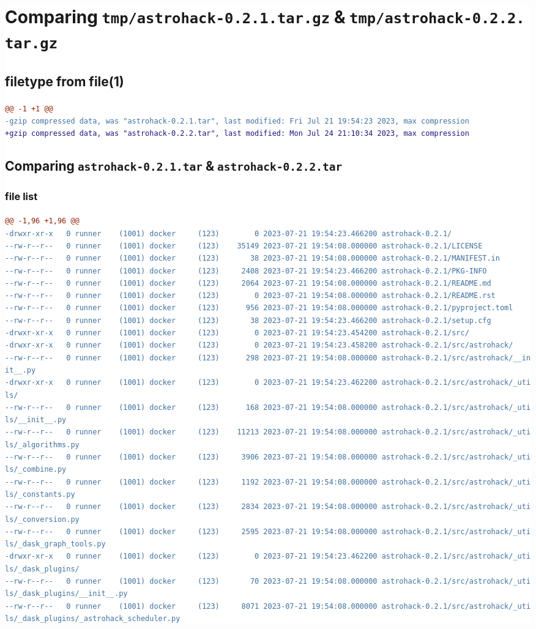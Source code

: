 # Comparing `tmp/astrohack-0.2.1.tar.gz` & `tmp/astrohack-0.2.2.tar.gz`

## filetype from file(1)

```diff
@@ -1 +1 @@
-gzip compressed data, was "astrohack-0.2.1.tar", last modified: Fri Jul 21 19:54:23 2023, max compression
+gzip compressed data, was "astrohack-0.2.2.tar", last modified: Mon Jul 24 21:10:34 2023, max compression
```

## Comparing `astrohack-0.2.1.tar` & `astrohack-0.2.2.tar`

### file list

```diff
@@ -1,96 +1,96 @@
-drwxr-xr-x   0 runner    (1001) docker     (123)        0 2023-07-21 19:54:23.466200 astrohack-0.2.1/
--rw-r--r--   0 runner    (1001) docker     (123)    35149 2023-07-21 19:54:08.000000 astrohack-0.2.1/LICENSE
--rw-r--r--   0 runner    (1001) docker     (123)       38 2023-07-21 19:54:08.000000 astrohack-0.2.1/MANIFEST.in
--rw-r--r--   0 runner    (1001) docker     (123)     2408 2023-07-21 19:54:23.466200 astrohack-0.2.1/PKG-INFO
--rw-r--r--   0 runner    (1001) docker     (123)     2064 2023-07-21 19:54:08.000000 astrohack-0.2.1/README.md
--rw-r--r--   0 runner    (1001) docker     (123)        0 2023-07-21 19:54:08.000000 astrohack-0.2.1/README.rst
--rw-r--r--   0 runner    (1001) docker     (123)      956 2023-07-21 19:54:08.000000 astrohack-0.2.1/pyproject.toml
--rw-r--r--   0 runner    (1001) docker     (123)       38 2023-07-21 19:54:23.466200 astrohack-0.2.1/setup.cfg
-drwxr-xr-x   0 runner    (1001) docker     (123)        0 2023-07-21 19:54:23.454200 astrohack-0.2.1/src/
-drwxr-xr-x   0 runner    (1001) docker     (123)        0 2023-07-21 19:54:23.458200 astrohack-0.2.1/src/astrohack/
--rw-r--r--   0 runner    (1001) docker     (123)      298 2023-07-21 19:54:08.000000 astrohack-0.2.1/src/astrohack/__init__.py
-drwxr-xr-x   0 runner    (1001) docker     (123)        0 2023-07-21 19:54:23.462200 astrohack-0.2.1/src/astrohack/_utils/
--rw-r--r--   0 runner    (1001) docker     (123)      168 2023-07-21 19:54:08.000000 astrohack-0.2.1/src/astrohack/_utils/__init__.py
--rw-r--r--   0 runner    (1001) docker     (123)    11213 2023-07-21 19:54:08.000000 astrohack-0.2.1/src/astrohack/_utils/_algorithms.py
--rw-r--r--   0 runner    (1001) docker     (123)     3906 2023-07-21 19:54:08.000000 astrohack-0.2.1/src/astrohack/_utils/_combine.py
--rw-r--r--   0 runner    (1001) docker     (123)     1192 2023-07-21 19:54:08.000000 astrohack-0.2.1/src/astrohack/_utils/_constants.py
--rw-r--r--   0 runner    (1001) docker     (123)     2834 2023-07-21 19:54:08.000000 astrohack-0.2.1/src/astrohack/_utils/_conversion.py
--rw-r--r--   0 runner    (1001) docker     (123)     2595 2023-07-21 19:54:08.000000 astrohack-0.2.1/src/astrohack/_utils/_dask_graph_tools.py
-drwxr-xr-x   0 runner    (1001) docker     (123)        0 2023-07-21 19:54:23.462200 astrohack-0.2.1/src/astrohack/_utils/_dask_plugins/
--rw-r--r--   0 runner    (1001) docker     (123)       70 2023-07-21 19:54:08.000000 astrohack-0.2.1/src/astrohack/_utils/_dask_plugins/__init__.py
--rw-r--r--   0 runner    (1001) docker     (123)     8071 2023-07-21 19:54:08.000000 astrohack-0.2.1/src/astrohack/_utils/_dask_plugins/_astrohack_scheduler.py
```